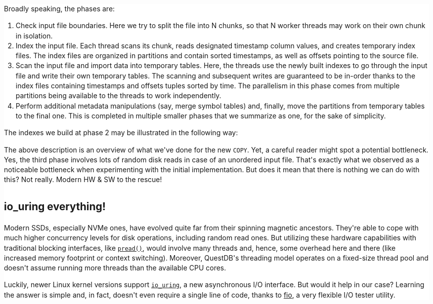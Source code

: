 Broadly speaking, the phases are:

1. Check input file boundaries. Here we try to split the file into N chunks, so
   that N worker threads may work on their own chunk in isolation.
2. Index the input file. Each thread scans its chunk, reads designated timestamp
   column values, and creates temporary index files. The index files are
   organized in partitions and contain sorted timestamps, as well as offsets
   pointing to the source file.
3. Scan the input file and import data into temporary tables. Here, the threads
   use the newly built indexes to go through the input file and write their own
   temporary tables. The scanning and subsequent writes are guaranteed to be
   in-order thanks to the index files containing timestamps and offsets tuples
   sorted by time. The parallelism in this phase comes from multiple partitions
   being available to the threads to work independently.
4. Perform additional metadata manipulations (say, merge symbol tables) and,
   finally, move the partitions from temporary tables to the final one. This is
   completed in multiple smaller phases that we summarize as one, for the sake
   of simplicity.

The indexes we build at phase 2 may be illustrated in the following way:

<Screenshot
  alt="A diagram showing temporary indexes built during parallel import."
  title="Temporary indexes built during parallel import."
  height={265}
  src="/img/blog/2022-09-12/diagram.png"
  width={700}
/>

The above description is an overview of what we've done for the new `COPY`. Yet,
a careful reader might spot a potential bottleneck. Yes, the third phase
involves lots of random disk reads in case of an unordered input file. That's
exactly what we observed as a noticeable bottleneck when experimenting with the
initial implementation. But does it mean that there is nothing we can do with
this? Not really. Modern HW & SW to the rescue!

## io_uring everything!

Modern SSDs, especially NVMe ones, have evolved quite far from their spinning
magnetic ancestors. They're able to cope with much higher concurrency levels for
disk operations, including random read ones. But utilizing these hardware
capabilities with traditional blocking interfaces, like
[`pread()`](https://man7.org/linux/man-pages/man2/pwrite.2.html), would involve
many threads and, hence, some overhead here and there (like increased memory
footprint or context switching). Moreover, QuestDB's threading model operates on
a fixed-size thread pool and doesn't assume running more threads than the
available CPU cores.

Luckily, newer Linux kernel versions support
[`io_uring`](https://kernel.dk/io_uring.pdf), a new asynchronous I/O interface.
But would it help in our case? Learning the answer is simple and, in fact,
doesn't even require a single line of code, thanks to
[fio](https://github.com/axboe/fio), a very flexible I/O tester utility.
